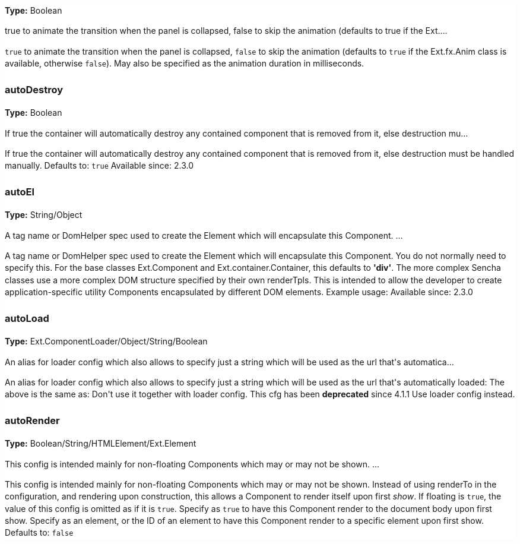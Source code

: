 **Type:** Boolean

true to animate the transition when the panel is collapsed, false to skip the animation (defaults to true if the Ext....

`true` to animate the transition when the panel is collapsed, `false` to skip the animation (defaults to `true` if the Ext.fx.Anim class is available, otherwise `false`). May also be specified as the animation duration in milliseconds.


### autoDestroy

**Type:** Boolean

If true the container will automatically destroy any contained component that is removed from it, else destruction mu...

If true the container will automatically destroy any contained component that is removed from it, else destruction must be handled manually. Defaults to: `true` Available since: 2.3.0


### autoEl

**Type:** String/Object

A tag name or DomHelper spec used to create the Element which will encapsulate this Component. ...

A tag name or DomHelper spec used to create the Element which will encapsulate this Component. You do not normally need to specify this. For the base classes Ext.Component and Ext.container.Container, this defaults to **'div'**. The more complex Sencha classes use a more complex DOM structure specified by their own renderTpls. This is intended to allow the developer to create application-specific utility Components encapsulated by different DOM elements. Example usage: Available since: 2.3.0


### autoLoad

**Type:** Ext.ComponentLoader/Object/String/Boolean

An alias for loader config which also allows to specify just a string which will be used as the url that's automatica...

An alias for loader config which also allows to specify just a string which will be used as the url that's automatically loaded: The above is the same as: Don't use it together with loader config. This cfg has been **deprecated** since 4.1.1 Use loader config instead.


### autoRender

**Type:** Boolean/String/HTMLElement/Ext.Element

This config is intended mainly for non-floating Components which may or may not be shown. ...

This config is intended mainly for non-floating Components which may or may not be shown. Instead of using renderTo in the configuration, and rendering upon construction, this allows a Component to render itself upon first *show*. If floating is `true`, the value of this config is omitted as if it is `true`. Specify as `true` to have this Component render to the document body upon first show. Specify as an element, or the ID of an element to have this Component render to a specific element upon first show. Defaults to: `false`
